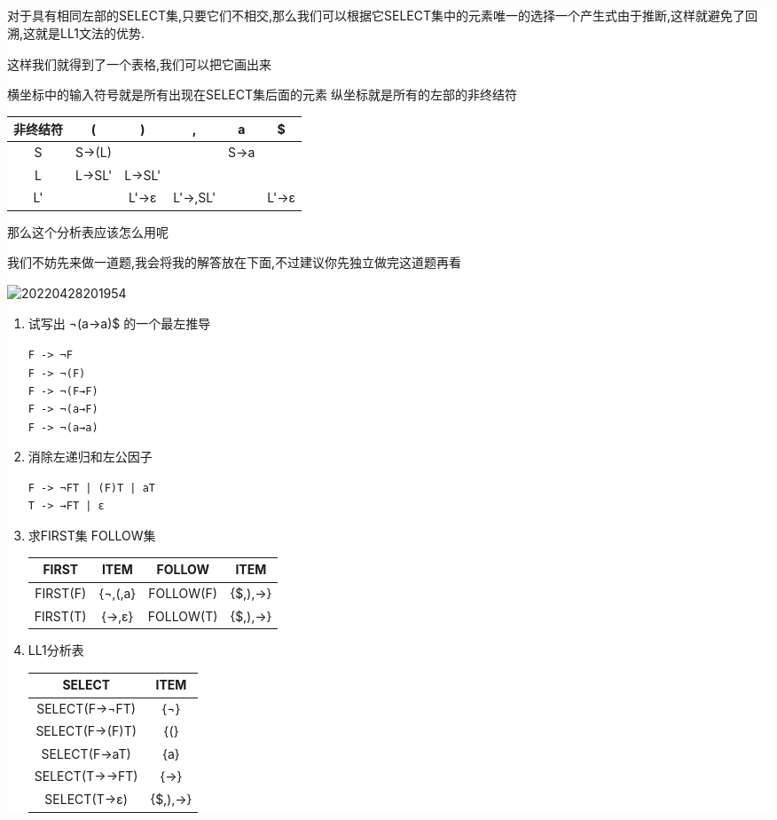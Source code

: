 对于具有相同左部的SELECT集,只要它们不相交,那么我们可以根据它SELECT集中的元素唯一的选择一个产生式由于推断,这样就避免了回溯,这就是LL1文法的优势.

这样我们就得到了一个表格,我们可以把它画出来


横坐标中的输入符号就是所有出现在SELECT集后面的元素
纵坐标就是所有的左部的非终结符


|非终结符|(|)|,|a|$|
|:--:|:--:|:--:|:--:|:--:|:--:|
|S|S->(L)|||S->a||
|L|L->SL'|L->SL'|||
|L'||L'->ε|L'->,SL'||L'->ε|


那么这个分析表应该怎么用呢


我们不妨先来做一道题,我会将我的解答放在下面,不过建议你先独立做完这道题再看

![20220428201954](https://raw.githubusercontent.com/learner-lu/picbed/master/20220428201954.png)

1. 试写出 ¬(a→a)$ 的一个最左推导

   ```txt
   F -> ¬F
   F -> ¬(F)
   F -> ¬(F→F)
   F -> ¬(a→F)
   F -> ¬(a→a)
   ```

2. 消除左递归和左公因子

   ```txt
   F -> ¬FT | (F)T | aT
   T -> →FT | ε
   ```

3. 求FIRST集 FOLLOW集

   |FIRST|ITEM|FOLLOW|ITEM|
   |:--:|:--:|:--:|:--:|
   |FIRST(F)|{¬,(,a}|FOLLOW(F)|{$,),→}|
   |FIRST(T)|{→,ε}|FOLLOW(T)|{$,),→}|

4. LL1分析表

   |SELECT|ITEM|
   |:--:|:--:|
   |SELECT(F->¬FT)|{¬}|
   |SELECT(F->(F)T)|{(}|
   |SELECT(F->aT)|{a}|
   |SELECT(T->→FT)|{→}|
   |SELECT(T->ε)|{$,),→}|

